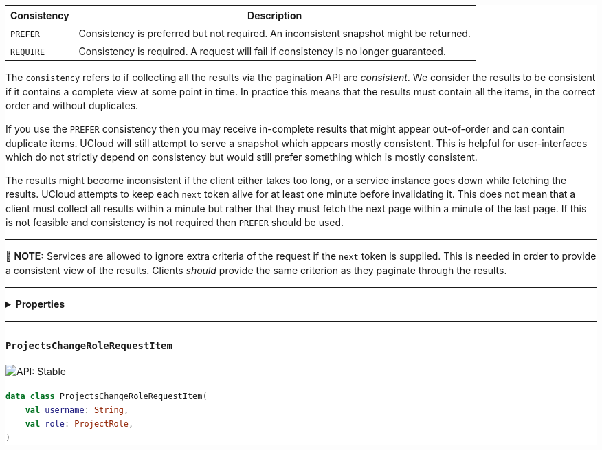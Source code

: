 | Consistency | Description |
|-------------|-------------|
| `PREFER` | Consistency is preferred but not required. An inconsistent snapshot might be returned. |
| `REQUIRE` | Consistency is required. A request will fail if consistency is no longer guaranteed. |

The `consistency` refers to if collecting all the results via the pagination API are _consistent_. We consider the
results to be consistent if it contains a complete view at some point in time. In practice this means that the results
must contain all the items, in the correct order and without duplicates.

If you use the `PREFER` consistency then you may receive in-complete results that might appear out-of-order and can
contain duplicate items. UCloud will still attempt to serve a snapshot which appears mostly consistent. This is helpful
for user-interfaces which do not strictly depend on consistency but would still prefer something which is mostly
consistent.

The results might become inconsistent if the client either takes too long, or a service instance goes down while
fetching the results. UCloud attempts to keep each `next` token alive for at least one minute before invalidating it.
This does not mean that a client must collect all results within a minute but rather that they must fetch the next page
within a minute of the last page. If this is not feasible and consistency is not required then `PREFER` should be used.

---

__📝 NOTE:__ Services are allowed to ignore extra criteria of the request if the `next` token is supplied. This is
needed in order to provide a consistent view of the results. Clients _should_ provide the same criterion as they
paginate through the results.

---

<details><summary>
<b>Properties</b>
</summary></details>



---

### `ProjectsChangeRoleRequestItem`

[![API: Stable](https://img.shields.io/static/v1?label=API&message=Stable&color=green&style=flat-square)](/docs/developer-guide/core/api-conventions.md)



```kotlin
data class ProjectsChangeRoleRequestItem(
    val username: String,
    val role: ProjectRole,
)
```

